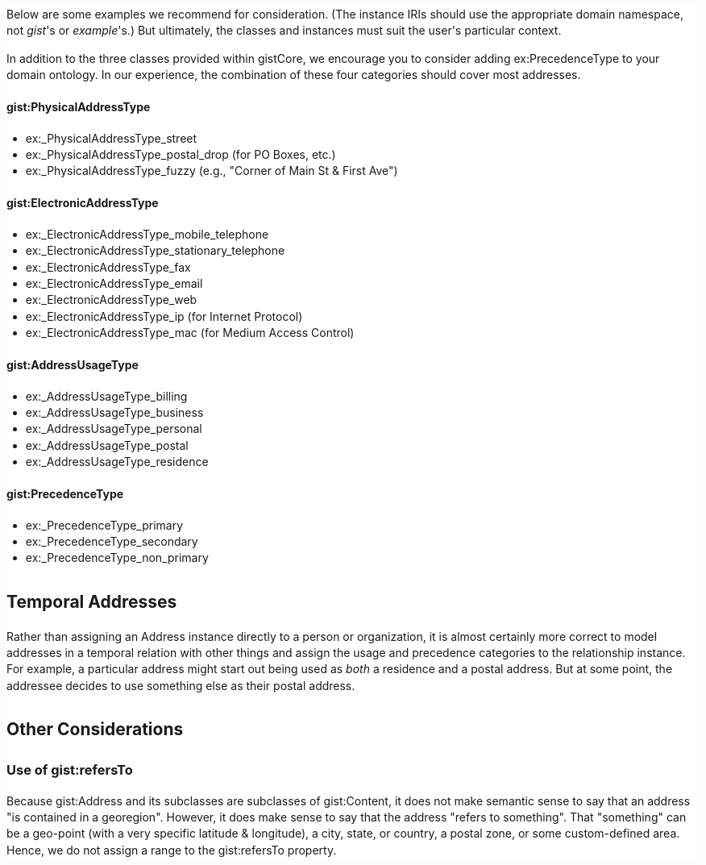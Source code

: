 Below are some examples we recommend for consideration. (The instance IRIs should use the appropriate domain namespace, not _gist_'s or _example_'s.) But ultimately, the classes and instances must suit the user's particular context.

In addition to the three classes provided within gistCore, we encourage you to consider adding ex:PrecedenceType to your domain ontology. In our experience, the combination of these four categories should cover most addresses.

#### gist:PhysicalAddressType

- ex:\_PhysicalAddressType_street
- ex:\_PhysicalAddressType_postal_drop (for PO Boxes, etc.)
- ex:\_PhysicalAddressType_fuzzy (e.g., "Corner of Main St & First Ave")

#### gist:ElectronicAddressType

- ex:\_ElectronicAddressType_mobile_telephone
- ex:\_ElectronicAddressType_stationary_telephone
- ex:\_ElectronicAddressType_fax
- ex:\_ElectronicAddressType_email
- ex:\_ElectronicAddressType_web
- ex:\_ElectronicAddressType_ip (for Internet Protocol)
- ex:\_ElectronicAddressType_mac (for Medium Access Control)

#### gist:AddressUsageType

- ex:\_AddressUsageType_billing
- ex:\_AddressUsageType_business
- ex:\_AddressUsageType_personal
- ex:\_AddressUsageType_postal
- ex:\_AddressUsageType_residence

#### gist:PrecedenceType

- ex:\_PrecedenceType_primary
- ex:\_PrecedenceType_secondary
- ex:\_PrecedenceType_non_primary

## Temporal Addresses

Rather than assigning an Address instance directly to a person or organization, it is almost certainly more correct to model addresses in a temporal relation with other things and assign the usage and precedence categories to the relationship instance. For example, a particular address might start out being used as _both_ a residence and a postal address. But at some point, the addressee decides to use something else as their postal address.

## Other Considerations

### Use of gist:refersTo

Because gist:Address and its subclasses are subclasses of gist:Content, it does not make semantic sense to say that an address "is contained in a georegion". However, it does make sense to say that the address "refers to something". That "something" can be a geo-point (with a very specific latitude & longitude), a city, state, or country, a postal zone, or some custom-defined area. Hence, we do not assign a range to the gist:refersTo property.

